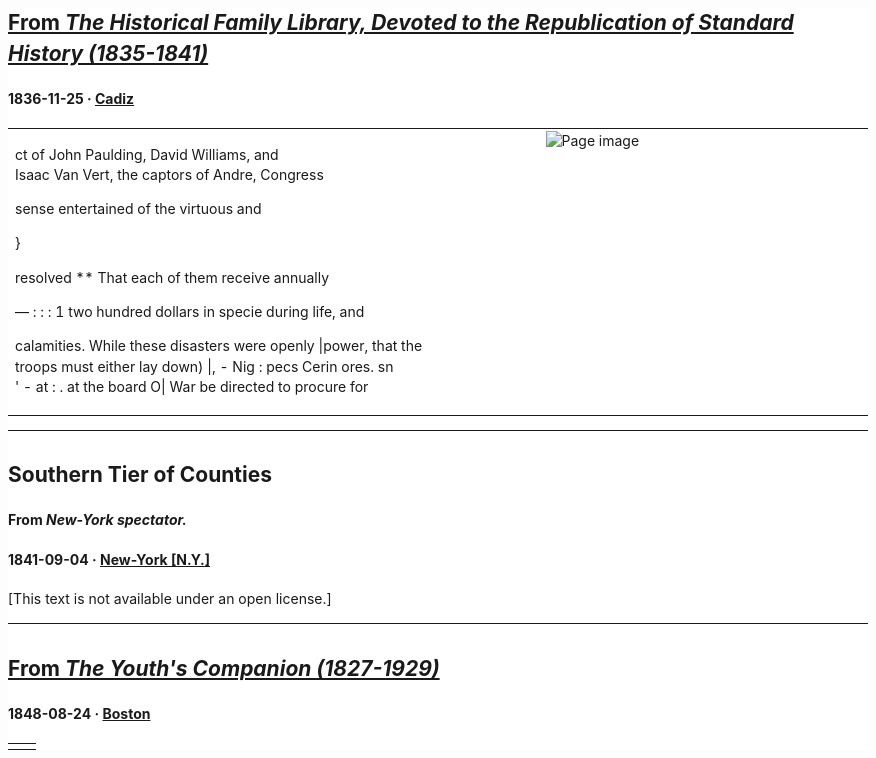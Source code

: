 
## [From _The Historical Family Library, Devoted to the Republication of Standard History (1835-1841)_](https://archive.org/details/sim_huntingdon-literary-museum-and-monthly-miscellany_1836-11-25_1_25/page/n10/mode/1up?view=theater)

#### 1836-11-25 &middot; [Cadiz](http://dbpedia.org/resource/Cadiz%2C_Ohio)

<table style="width: 100%;"><tr><td style="width: 50%">

  
ct of John Paulding, David Williams, and  
Isaac Van Vert, the captors of Andre, Congress  
  
sense entertained of the virtuous and  
  
}  
  
resolved ** That each of them receive annually  
  
— : : : 1 two hundred dollars in specie during life, and  
  
calamities. While these disasters were openly |power, that the troops must either lay down) |, - Nig : pecs Cerin ores. sn  
&#x27; - at : . at the board O| War be directed to procure for
</td><td style="width: 50%; max-height: 75%; margin: auto; display: block;">
<img alt="Page image" src="https://iiif.archive.org/image/iiif/2/sim_huntingdon-literary-museum-and-monthly-miscellany_1836-11-25_1_25%2Fsim_huntingdon-literary-museum-and-monthly-miscellany_1836-11-25_1_25_jp2.zip%2Fsim_huntingdon-literary-museum-and-monthly-miscellany_1836-11-25_1_25_jp2%2Fsim_huntingdon-literary-museum-and-monthly-miscellany_1836-11-25_1_25_0010.jp2/pct:5.291576673866091,19.602763385146805,83.61231101511879,5.569948186528498/600,/0/default.jpg"/>
</td>
</tr></table>

---

## Southern Tier of Counties

#### From _New-York spectator._

#### 1841-09-04 &middot; [New-York [N.Y.]](http://dbpedia.org/resource/New_York_City)

[This text is not available under an open license.]

---

## [From _The Youth's Companion (1827-1929)_](https://archive.org/details/sim_youths-companion_1848-08-24_22_17/page/n2/mode/1up?view=theater)

#### 1848-08-24 &middot; [Boston](http://dbpedia.org/resource/Boston)

<table style="width: 100%;"><tr><td style="width: 50%">

  
  